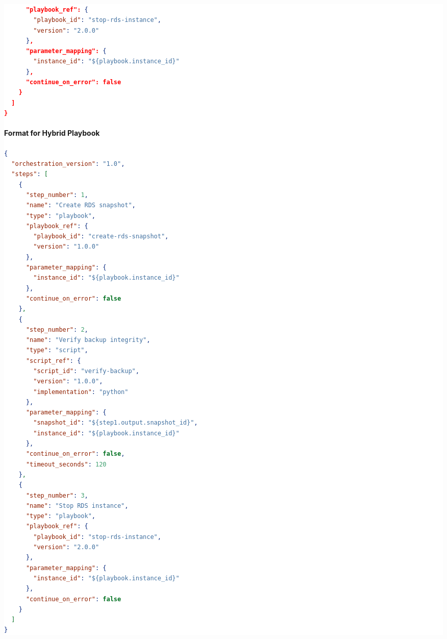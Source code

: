 ```json
      "playbook_ref": {
        "playbook_id": "stop-rds-instance",
        "version": "2.0.0"
      },
      "parameter_mapping": {
        "instance_id": "${playbook.instance_id}"
      },
      "continue_on_error": false
    }
  ]
}
```

#### Format for Hybrid Playbook

```json
{
  "orchestration_version": "1.0",
  "steps": [
    {
      "step_number": 1,
      "name": "Create RDS snapshot",
      "type": "playbook",
      "playbook_ref": {
        "playbook_id": "create-rds-snapshot",
        "version": "1.0.0"
      },
      "parameter_mapping": {
        "instance_id": "${playbook.instance_id}"
      },
      "continue_on_error": false
    },
    {
      "step_number": 2,
      "name": "Verify backup integrity",
      "type": "script",
      "script_ref": {
        "script_id": "verify-backup",
        "version": "1.0.0",
        "implementation": "python"
      },
      "parameter_mapping": {
        "snapshot_id": "${step1.output.snapshot_id}",
        "instance_id": "${playbook.instance_id}"
      },
      "continue_on_error": false,
      "timeout_seconds": 120
    },
    {
      "step_number": 3,
      "name": "Stop RDS instance",
      "type": "playbook",
      "playbook_ref": {
        "playbook_id": "stop-rds-instance",
        "version": "2.0.0"
      },
      "parameter_mapping": {
        "instance_id": "${playbook.instance_id}"
      },
      "continue_on_error": false
    }
  ]
}
```